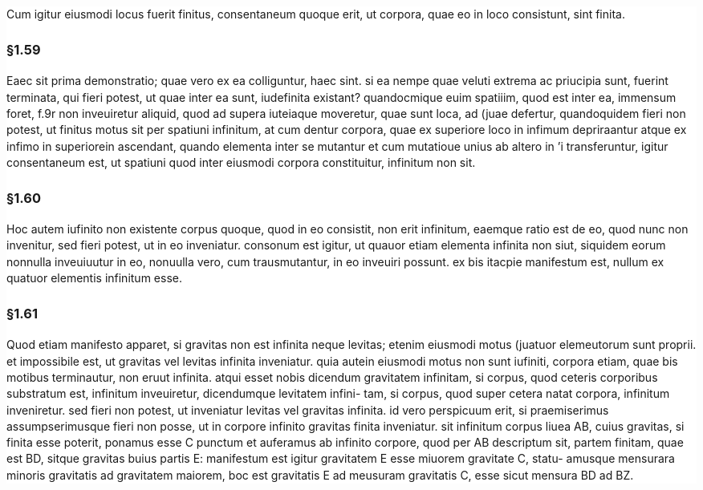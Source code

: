 <p>Cum igitur eiusmodi locus fuerit finitus, consentaneum quoque
erit, ut corpora, quae eo in loco consistunt, sint finita.</p>  

### §1.59  

<p>Eaec sit prima demonstratio; quae vero ex ea colliguntur, haec
sint. si ea nempe quae veluti extrema ac priucipia sunt, fuerint
terminata, qui fieri potest, ut quae inter ea sunt, iudefinita existant?

<pb n="31"/>
quandocmique euim spatiiim, quod est inter ea, immensum foret, <note type="marginal">f.9r</note>
non inveuiretur aliquid, quod ad supera iuteiaque moveretur, quae
sunt loca, ad (juae defertur, quandoquidem fieri non potest, ut finitus
motus sit per spatiuni infinitum, at cum dentur corpora,
<lb n="5"/> quae ex superiore loco in infimum depriraantur atque ex infimo in
superiorein ascendant, quando elementa inter se mutantur et cum
mutatioue unius ab altero in ’i transferuntur, igitur consentaneum
est, ut spatiuni quod inter eiusmodi corpora constituitur,
infinitum non sit.</p>
<lb n="10"/>  

### §1.60  

<p>Hoc autem iufinito non existente corpus quoque, quod in eo
consistit, non erit infinitum, eaemque ratio est de eo, quod nunc
non invenitur, sed fieri potest, ut in eo inveniatur. consonum est
igitur, ut quauor etiam elementa infinita non siut, siquidem eorum
nonnulla inveuiuutur in eo, nonuulla vero, cum trausmutantur, in
<lb n="15"/> eo inveuiri possunt. ex bis itacpie manifestum est, nullum ex
quatuor elementis infinitum esse.</p>  

### §1.61  

<p>Quod etiam manifesto apparet, si gravitas non est infinita
neque levitas; etenim eiusmodi motus (juatuor elemeutorum sunt
proprii. et impossibile est, ut gravitas vel levitas infinita inveniatur.
<lb n="20"/> quia autein eiusmodi motus non sunt iufiniti, corpora etiam,
quae bis motibus terminautur, non eruut infinita. atqui esset nobis
dicendum gravitatem infinitam, si corpus, quod ceteris corporibus
substratum est, infinitum inveuiretur, dicendumque levitatem infini-
tam, si corpus, quod super cetera natat corpora, infinitum inveniretur.
<lb n="25"/> sed fieri non potest, ut inveniatur levitas vel gravitas infinita.
id vero perspicuum erit, si praemiserimus assumpserimusque
fieri non posse, ut in corpore infinito gravitas finita inveniatur.
sit infinitum corpus liuea AB, cuius gravitas, si finita esse
poterit, ponamus esse C punctum et auferamus ab infinito
<lb n="30"/> corpore, quod per AB descriptum sit, partem finitam,
quae est BD, sitque gravitas buius partis E: manifestum
est igitur gravitatem E esse miuorem gravitate C, statu-
amusque mensurara minoris gravitatis ad gravitatem maiorem, boc
est gravitatis E ad meusuram gravitatis C, esse sicut mensura BD
<lb n="35"/> ad BZ.</p>  

